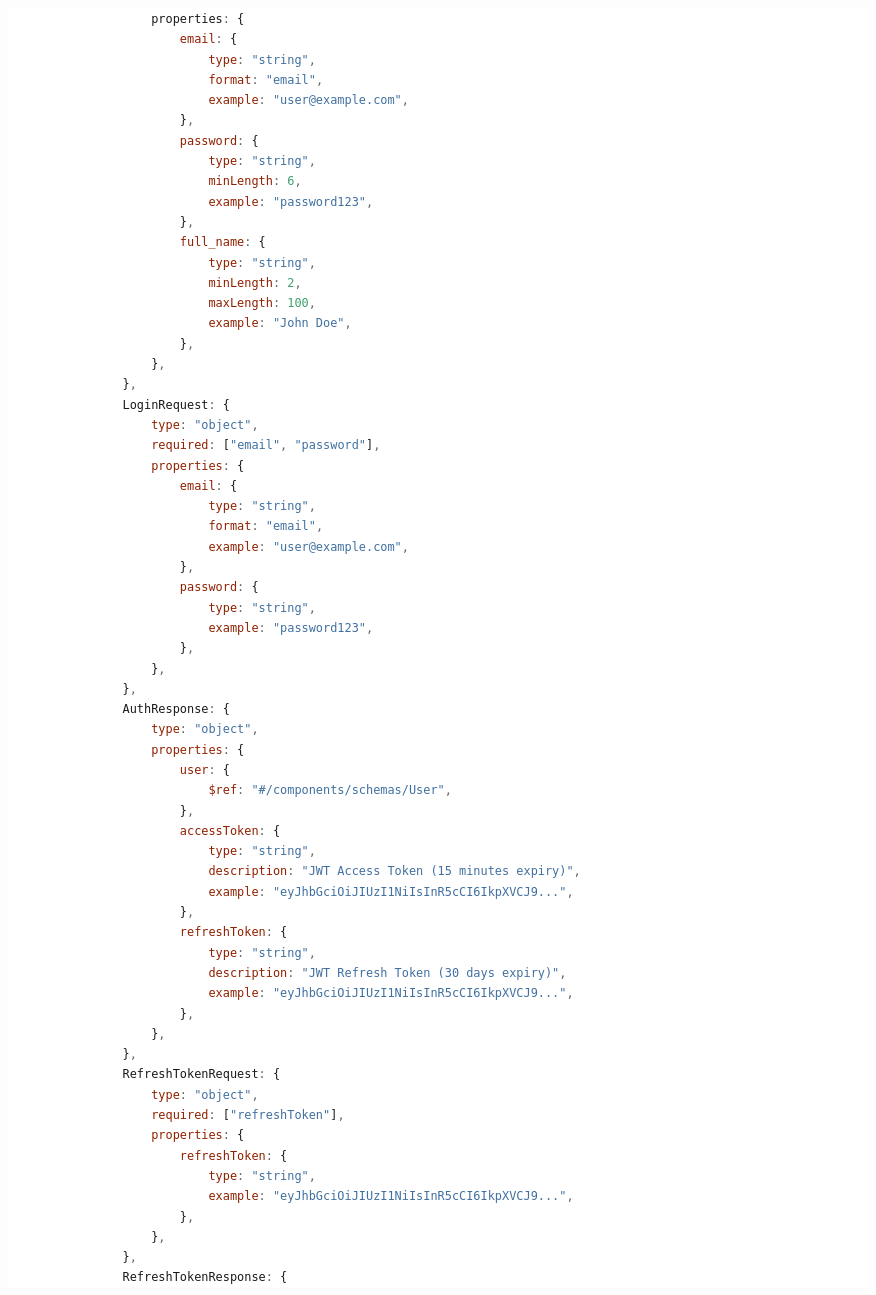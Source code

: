 ```js
                    properties: {
                        email: {
                            type: "string",
                            format: "email",
                            example: "user@example.com",
                        },
                        password: {
                            type: "string",
                            minLength: 6,
                            example: "password123",
                        },
                        full_name: {
                            type: "string",
                            minLength: 2,
                            maxLength: 100,
                            example: "John Doe",
                        },
                    },
                },
                LoginRequest: {
                    type: "object",
                    required: ["email", "password"],
                    properties: {
                        email: {
                            type: "string",
                            format: "email",
                            example: "user@example.com",
                        },
                        password: {
                            type: "string",
                            example: "password123",
                        },
                    },
                },
                AuthResponse: {
                    type: "object",
                    properties: {
                        user: {
                            $ref: "#/components/schemas/User",
                        },
                        accessToken: {
                            type: "string",
                            description: "JWT Access Token (15 minutes expiry)",
                            example: "eyJhbGciOiJIUzI1NiIsInR5cCI6IkpXVCJ9...",
                        },
                        refreshToken: {
                            type: "string",
                            description: "JWT Refresh Token (30 days expiry)",
                            example: "eyJhbGciOiJIUzI1NiIsInR5cCI6IkpXVCJ9...",
                        },
                    },
                },
                RefreshTokenRequest: {
                    type: "object",
                    required: ["refreshToken"],
                    properties: {
                        refreshToken: {
                            type: "string",
                            example: "eyJhbGciOiJIUzI1NiIsInR5cCI6IkpXVCJ9...",
                        },
                    },
                },
                RefreshTokenResponse: {
```